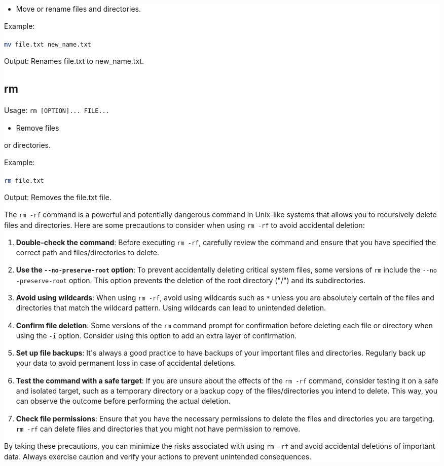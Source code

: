- Move or rename files and directories.

Example:
```bash
mv file.txt new_name.txt
```

Output: Renames file.txt to new_name.txt.

## rm

Usage: `rm [OPTION]... FILE...`

- Remove files

 or directories.

Example:
```bash
rm file.txt
```

Output: Removes the file.txt file.



The `rm -rf` command is a powerful and potentially dangerous command in Unix-like systems that allows you to recursively delete files and directories. Here are some precautions to consider when using `rm -rf` to avoid accidental deletion:

1. **Double-check the command**: Before executing `rm -rf`, carefully review the command and ensure that you have specified the correct path and files/directories to delete.

2. **Use the `--no-preserve-root` option**: To prevent accidentally deleting critical system files, some versions of `rm` include the `--no-preserve-root` option. This option prevents the deletion of the root directory ("/") and its subdirectories.

3. **Avoid using wildcards**: When using `rm -rf`, avoid using wildcards such as `*` unless you are absolutely certain of the files and directories that match the wildcard pattern. Using wildcards can lead to unintended deletion.

4. **Confirm file deletion**: Some versions of the `rm` command prompt for confirmation before deleting each file or directory when using the `-i` option. Consider using this option to add an extra layer of confirmation.

5. **Set up file backups**: It's always a good practice to have backups of your important files and directories. Regularly back up your data to avoid permanent loss in case of accidental deletions.

6. **Test the command with a safe target**: If you are unsure about the effects of the `rm -rf` command, consider testing it on a safe and isolated target, such as a temporary directory or a backup copy of the files/directories you intend to delete. This way, you can observe the outcome before performing the actual deletion.

7. **Check file permissions**: Ensure that you have the necessary permissions to delete the files and directories you are targeting. `rm -rf` can delete files and directories that you might not have permission to remove.

By taking these precautions, you can minimize the risks associated with using `rm -rf` and avoid accidental deletions of important data. Always exercise caution and verify your actions to prevent unintended consequences.
